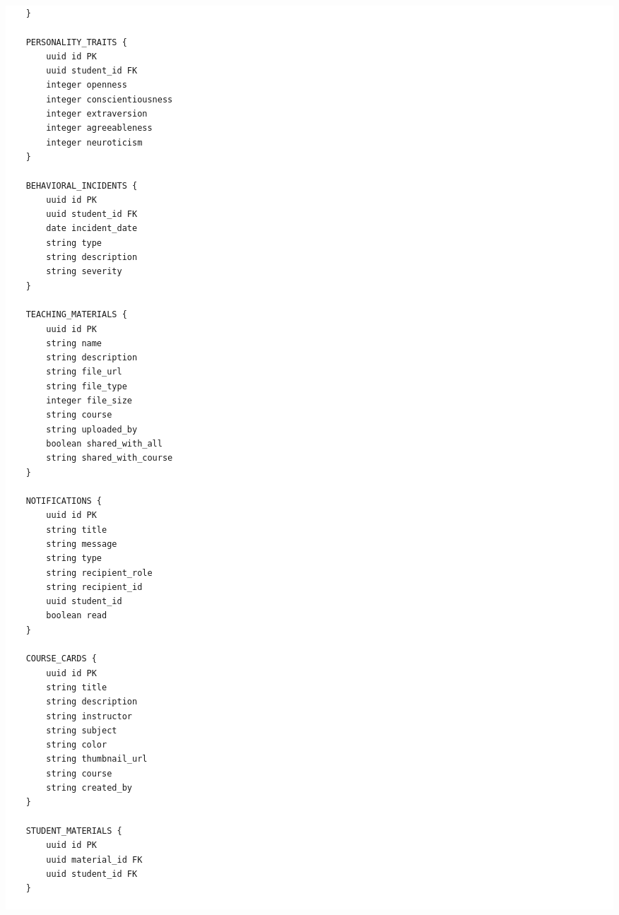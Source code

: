 ```mermaid
    }
    
    PERSONALITY_TRAITS {
        uuid id PK
        uuid student_id FK
        integer openness
        integer conscientiousness
        integer extraversion
        integer agreeableness
        integer neuroticism
    }
    
    BEHAVIORAL_INCIDENTS {
        uuid id PK
        uuid student_id FK
        date incident_date
        string type
        string description
        string severity
    }
    
    TEACHING_MATERIALS {
        uuid id PK
        string name
        string description
        string file_url
        string file_type
        integer file_size
        string course
        string uploaded_by
        boolean shared_with_all
        string shared_with_course
    }
    
    NOTIFICATIONS {
        uuid id PK
        string title
        string message
        string type
        string recipient_role
        string recipient_id
        uuid student_id
        boolean read
    }
    
    COURSE_CARDS {
        uuid id PK
        string title
        string description
        string instructor
        string subject
        string color
        string thumbnail_url
        string course
        string created_by
    }
    
    STUDENT_MATERIALS {
        uuid id PK
        uuid material_id FK
        uuid student_id FK
    }
    
```